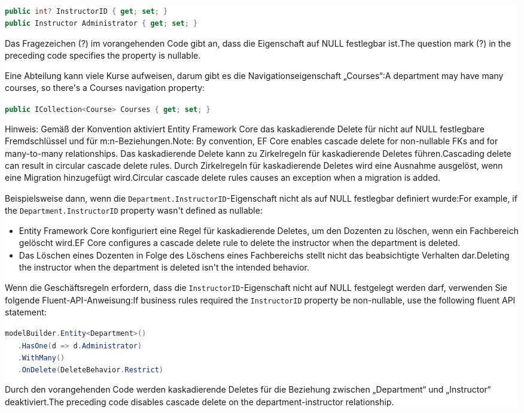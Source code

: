 ```csharp
public int? InstructorID { get; set; }
public Instructor Administrator { get; set; }
```

<span data-ttu-id="2ec59-293">Das Fragezeichen (?) im vorangehenden Code gibt an, dass die Eigenschaft auf NULL festlegbar ist.</span><span class="sxs-lookup"><span data-stu-id="2ec59-293">The question mark (?) in the preceding code specifies the property is nullable.</span></span>

<span data-ttu-id="2ec59-294">Eine Abteilung kann viele Kurse aufweisen, darum gibt es die Navigationseigenschaft „Courses“:</span><span class="sxs-lookup"><span data-stu-id="2ec59-294">A department may have many courses, so there's a Courses navigation property:</span></span>

```csharp
public ICollection<Course> Courses { get; set; }
```

<span data-ttu-id="2ec59-295">Hinweis: Gemäß der Konvention aktiviert Entity Framework Core das kaskadierende Delete für nicht auf NULL festlegbare Fremdschlüssel und für m:n-Beziehungen.</span><span class="sxs-lookup"><span data-stu-id="2ec59-295">Note: By convention, EF Core enables cascade delete for non-nullable FKs and for many-to-many relationships.</span></span> <span data-ttu-id="2ec59-296">Das kaskadierende Delete kann zu Zirkelregeln für kaskadierende Deletes führen.</span><span class="sxs-lookup"><span data-stu-id="2ec59-296">Cascading delete can result in circular cascade delete rules.</span></span> <span data-ttu-id="2ec59-297">Durch Zirkelregeln für kaskadierende Deletes wird eine Ausnahme ausgelöst, wenn eine Migration hinzugefügt wird.</span><span class="sxs-lookup"><span data-stu-id="2ec59-297">Circular cascade delete rules causes an exception when a migration is added.</span></span>

<span data-ttu-id="2ec59-298">Beispielsweise dann, wenn die `Department.InstructorID`-Eigenschaft nicht als auf NULL festlegbar definiert wurde:</span><span class="sxs-lookup"><span data-stu-id="2ec59-298">For example, if the `Department.InstructorID` property wasn't defined as nullable:</span></span>

* <span data-ttu-id="2ec59-299">Entity Framework Core konfiguriert eine Regel für kaskadierende Deletes, um den Dozenten zu löschen, wenn ein Fachbereich gelöscht wird.</span><span class="sxs-lookup"><span data-stu-id="2ec59-299">EF Core configures a cascade delete rule to delete the instructor when the department is deleted.</span></span>
* <span data-ttu-id="2ec59-300">Das Löschen eines Dozenten in Folge des Löschens eines Fachbereichs stellt nicht das beabsichtigte Verhalten dar.</span><span class="sxs-lookup"><span data-stu-id="2ec59-300">Deleting the instructor when the department is deleted isn't the intended behavior.</span></span>

<span data-ttu-id="2ec59-301">Wenn die Geschäftsregeln erfordern, dass die `InstructorID`-Eigenschaft nicht auf NULL festgelegt werden darf, verwenden Sie folgende Fluent-API-Anweisung:</span><span class="sxs-lookup"><span data-stu-id="2ec59-301">If business rules required the `InstructorID` property be non-nullable, use the following fluent API statement:</span></span>

 ```csharp
 modelBuilder.Entity<Department>()
    .HasOne(d => d.Administrator)
    .WithMany()
    .OnDelete(DeleteBehavior.Restrict)
 ```

<span data-ttu-id="2ec59-302">Durch den vorangehenden Code werden kaskadierende Deletes für die Beziehung zwischen „Department“ und „Instructor“ deaktiviert.</span><span class="sxs-lookup"><span data-stu-id="2ec59-302">The preceding code disables cascade delete on the department-instructor relationship.</span></span>
